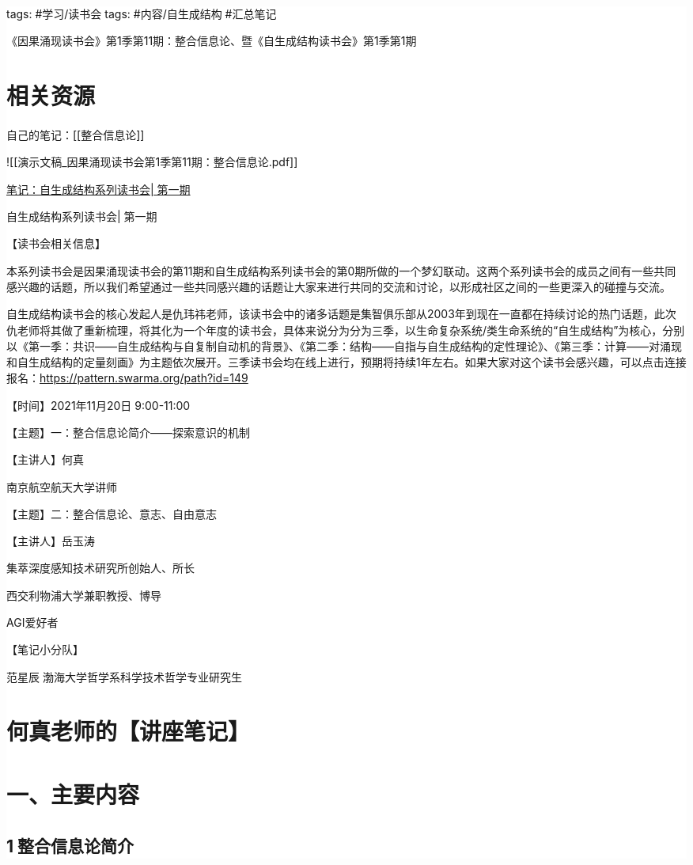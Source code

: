 tags: #学习/读书会 
tags: #内容/自生成结构 
#汇总笔记 



《因果涌现读书会》第1季第11期：整合信息论、暨《自生成结构读书会》第1季第1期

# 相关资源

自己的笔记：[[整合信息论]]



![[演示文稿_因果涌现读书会第1季第11期：整合信息论.pdf]]

[笔记：自生成结构系列读书会| 第一期](https://swarma-km.feishu.cn/docs/doccn9Rzuk7xJZ4KfNADnYwEyVb#MgdBAA)



自生成结构系列读书会| 第一期

【读书会相关信息】

本系列读书会是因果涌现读书会的第11期和自生成结构系列读书会的第0期所做的一个梦幻联动。这两个系列读书会的成员之间有一些共同感兴趣的话题，所以我们希望通过一些共同感兴趣的话题让大家来进行共同的交流和讨论，以形成社区之间的一些更深入的碰撞与交流。

自生成结构读书会的核心发起人是仇玮祎老师，该读书会中的诸多话题是集智俱乐部从2003年到现在一直都在持续讨论的热门话题，此次仇老师将其做了重新梳理，将其化为一个年度的读书会，具体来说分为分为三季，以生命复杂系统/类生命系统的“自生成结构”为核心，分别以《第一季：共识——自生成结构与自复制自动机的背景》、《第二季：结构——自指与自生成结构的定性理论》、《第三季：计算——对涌现和自生成结构的定量刻画》为主题依次展开。三季读书会均在线上进行，预期将持续1年左右。如果大家对这个读书会感兴趣，可以点击连接报名：https://pattern.swarma.org/path?id=149

【时间】2021年11月20日 9:00-11:00

【主题】一：整合信息论简介——探索意识的机制

【主讲人】何真

南京航空航天大学讲师

【主题】二：整合信息论、意志、自由意志

【主讲人】岳玉涛

集萃深度感知技术研究所创始人、所长

西交利物浦大学兼职教授、博导

AGI爱好者

【笔记小分队】

范星辰 渤海大学哲学系科学技术哲学专业研究生

# 何真老师的【讲座笔记】

# 一、主要内容

## 1 整合信息论简介
